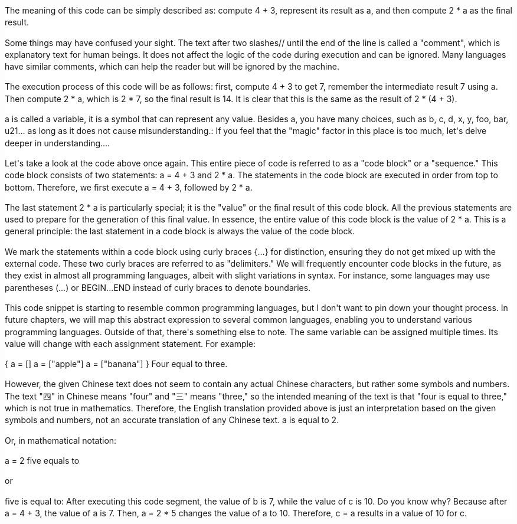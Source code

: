 The meaning of this code can be simply described as: compute 4 + 3, represent its result as a, and then compute 2 * a as the final result.

Some things may have confused your sight. The text after two slashes// until the end of the line is called a "comment", which is explanatory text for human beings. It does not affect the logic of the code during execution and can be ignored. Many languages have similar comments, which can help the reader but will be ignored by the machine.

The execution process of this code will be as follows: first, compute 4 + 3 to get 7, remember the intermediate result 7 using a. Then compute 2 * a, which is 2 * 7, so the final result is 14. It is clear that this is the same as the result of 2 * (4 + 3).

a is called a variable, it is a symbol that can represent any value. Besides a, you have many choices, such as b, c, d, x, y, foo, bar, u21... as long as it does not cause misunderstanding.: If you feel that the "magic" factor in this place is too much, let's delve deeper in understanding....

Let's take a look at the code above once again. This entire piece of code is referred to as a "code block" or a "sequence." This code block consists of two statements: a = 4 + 3 and 2 * a. The statements in the code block are executed in order from top to bottom. Therefore, we first execute a = 4 + 3, followed by 2 * a.

The last statement 2 * a is particularly special; it is the "value" or the final result of this code block. All the previous statements are used to prepare for the generation of this final value. In essence, the entire value of this code block is the value of 2 * a. This is a general principle: the last statement in a code block is always the value of the code block.

We mark the statements within a code block using curly braces {...} for distinction, ensuring they do not get mixed up with the external code. These two curly braces are referred to as "delimiters." We will frequently encounter code blocks in the future, as they exist in almost all programming languages, albeit with slight variations in syntax. For instance, some languages may use parentheses (...) or BEGIN...END instead of curly braces to denote boundaries.

This code snippet is starting to resemble common programming languages, but I don't want to pin down your thought process. In future chapters, we will map this abstract expression to several common languages, enabling you to understand various programming languages. Outside of that, there's something else to note. The same variable can be assigned multiple times. Its value will change with each assignment statement. For example:

{
a = []
a = ["apple"]
a = ["banana"]
} Four equal to three.

However, the given Chinese text does not seem to contain any actual Chinese characters, but rather some symbols and numbers. The text "四" in Chinese means "four" and "三" means "three," so the intended meaning of the text is that "four is equal to three," which is not true in mathematics. Therefore, the English translation provided above is just an interpretation based on the given symbols and numbers, not an accurate translation of any Chinese text. a is equal to 2.

Or, in mathematical notation:

a = 2 five equals to

or

five is equal to: After executing this code segment, the value of b is 7, while the value of c is 10. Do you know why? Because after a = 4 + 3, the value of a is 7. Then, a = 2 * 5 changes the value of a to 10. Therefore, c = a results in a value of 10 for c.
